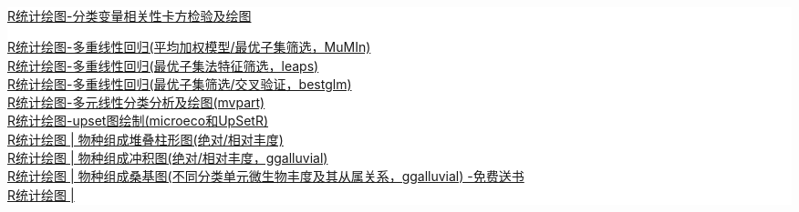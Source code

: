 <a target="_blank" href="http://mp.weixin.qq.com/s?__biz=MzIzMTgwMjk1NQ==&amp;mid=2247486380&amp;idx=1&amp;sn=84ab53182880ab0ea413b0852265063e&amp;chksm=e89fda88dfe8539ef44ebf698aaa6598225dc811cbeea756611a3671e8dc3950686b25701141&amp;scene=21#wechat_redirect" textvalue="R统计绘图-分类变量相关性卡方检验及绘图" linktype="text" imgurl="" imgdata="null" data-itemshowtype="0" tab="innerlink" data-linktype="2">R统计绘图-分类变量相关性卡方检验及绘图</a><br></section><section><a target="_blank" href="http://mp.weixin.qq.com/s?__biz=MzIzMTgwMjk1NQ==&amp;mid=2247486373&amp;idx=2&amp;sn=c9aab1c336b1ca82e4e05242bab23b10&amp;chksm=e89fda81dfe853979fa22be257f03378ef12d5646634274895cdecc839bd50bd2a64d83a2357&amp;scene=21#wechat_redirect" textvalue="R统计绘图-多重线性回归(平均加权模型/最优子集筛选，MuMIn)" linktype="text" imgurl="" imgdata="null" data-itemshowtype="0" tab="innerlink" data-linktype="2">R统计绘图-多重线性回归(平均加权模型/最优子集筛选，MuMIn)</a></section><section><a target="_blank" href="http://mp.weixin.qq.com/s?__biz=MzIzMTgwMjk1NQ==&amp;mid=2247486281&amp;idx=1&amp;sn=76e86ea6f1b43c4b0eb8522c20485900&amp;chksm=e89fda6ddfe8537bb055069539de960febe0f2dc9adc72358a38ca5931bb5c7dda98f4a4dea0&amp;scene=21#wechat_redirect" textvalue="R统计绘图-多重线性回归(最优子集法特征筛选，leaps)" linktype="text" imgurl="" imgdata="null" data-itemshowtype="0" tab="innerlink" data-linktype="2">R统计绘图-多重线性回归(最优子集法特征筛选，leaps)</a><br></section><section><a target="_blank" href="http://mp.weixin.qq.com/s?__biz=MzIzMTgwMjk1NQ==&amp;mid=2247486552&amp;idx=2&amp;sn=f820a2eebfc59bbfc20b4a51ff5bf725&amp;chksm=e89fdd7cdfe8546a581647e7e82a2092b0e190afab70dc428b4df941c59c507068cb28ce0867&amp;scene=21#wechat_redirect" textvalue="R统计绘图-多重线性回归(最优子集筛选/交叉验证，bestglm)" linktype="text" imgurl="" imgdata="null" data-itemshowtype="0" tab="innerlink" data-linktype="2">R统计绘图-多重线性回归(最优子集筛选/交叉验证，bestglm)</a></section><section><a target="_blank" href="http://mp.weixin.qq.com/s?__biz=MzIzMTgwMjk1NQ==&amp;mid=2247487043&amp;idx=1&amp;sn=da6409809565fdb01b37ee1d9d6afb07&amp;chksm=e89fdf67dfe856711ab79ced4f148a90dcbef21f6f8ddfccb2c704d86c3625ece9538f43f3f6&amp;scene=21#wechat_redirect" textvalue="R统计绘图-多元线性分类分析及绘图(mvpart)" linktype="text" imgurl="" imgdata="null" data-itemshowtype="0" tab="innerlink" data-linktype="2">R统计绘图-多元线性分类分析及绘图(mvpart)</a><br></section><section><a target="_blank" href="http://mp.weixin.qq.com/s?__biz=MzIzMTgwMjk1NQ==&amp;mid=2247487452&amp;idx=1&amp;sn=c892fbddeef2d76c2de5fdd2aacb45c3&amp;chksm=e89fdef8dfe857ee0c327b3a0a5049b5188b2b9798f15ee958c9921dbec3ccd7af3b0a46c78c&amp;scene=21#wechat_redirect" textvalue="R统计绘图-upset图绘制(microeco和UpSetR)" linktype="text" imgurl="" imgdata="null" data-itemshowtype="0" tab="innerlink" data-linktype="2">R统计绘图-upset图绘制(microeco和UpSetR)</a><br></section><section><a target="_blank" href="http://mp.weixin.qq.com/s?__biz=MzIzMTgwMjk1NQ==&amp;mid=2247486102&amp;idx=2&amp;sn=a474d1fb262f6948a72db055b03dc1ce&amp;chksm=e89fdbb2dfe852a4505fbe5d8182595c36286ba3592bcef52b83a49d38d7eb53c525b3db0a67&amp;scene=21#wechat_redirect" textvalue="R统计绘图 | 物种组成堆叠柱形图(绝对/相对丰度)" linktype="text" imgurl="" imgdata="null" data-itemshowtype="0" tab="innerlink" data-linktype="2">R统计绘图 | 物种组成堆叠柱形图(绝对/相对丰度)</a><br></section><section><a target="_blank" href="http://mp.weixin.qq.com/s?__biz=MzIzMTgwMjk1NQ==&amp;mid=2247486109&amp;idx=1&amp;sn=6c90795840ccdcad3c3a25eaac0d1367&amp;chksm=e89fdbb9dfe852af8003491eadff4d2d80e0ccf661b21096d66c5d11957d654e46ea333ff2ec&amp;scene=21#wechat_redirect" textvalue="R统计绘图 | 物种组成冲积图(绝对/相对丰度，ggalluvial)" linktype="text" imgurl="" imgdata="null" data-itemshowtype="0" tab="innerlink" data-linktype="2">R统计绘图 | 物种组成冲积图(绝对/相对丰度，ggalluvial)</a></section><section><a target="_blank" href="http://mp.weixin.qq.com/s?__biz=MzIzMTgwMjk1NQ==&amp;mid=2247486231&amp;idx=1&amp;sn=be46d7ecf5e993d0c602eacb2c7fa790&amp;chksm=e89fda33dfe853251391fd47ec8adac7328a09374a4b9a7b13dcce32492b2170d17445c86912&amp;scene=21#wechat_redirect" textvalue="R统计绘图 | 物种组成桑基图(不同分类单元微生物丰度及其从属关系，ggalluvial) -免费送书" linktype="text" imgurl="" imgdata="null" data-itemshowtype="0" tab="innerlink" data-linktype="2">R统计绘图 | 物种组成桑基图(不同分类单元微生物丰度及其从属关系，ggalluvial) -免费送书</a></section><section><a target="_blank" href="http://mp.weixin.qq.com/s?__biz=MzIzMTgwMjk1NQ==&amp;mid=2247486247&amp;idx=1&amp;sn=7b207f4c818b8f34c330919eef1fba6a&amp;chksm=e89fda03dfe853151c5ece6e8288a8b516e507ce5a3a937a0b9e8156aad73b9c8c8677042279&amp;scene=21#wechat_redirect" textvalue="R统计绘图 | 物种组成气泡图和聚类热图(ggplot2/ComplexHeatmap)" linktype="text" imgurl="" imgdata="null" data-itemshowtype="0" tab="innerlink" data-linktype="2">R统计绘图 |